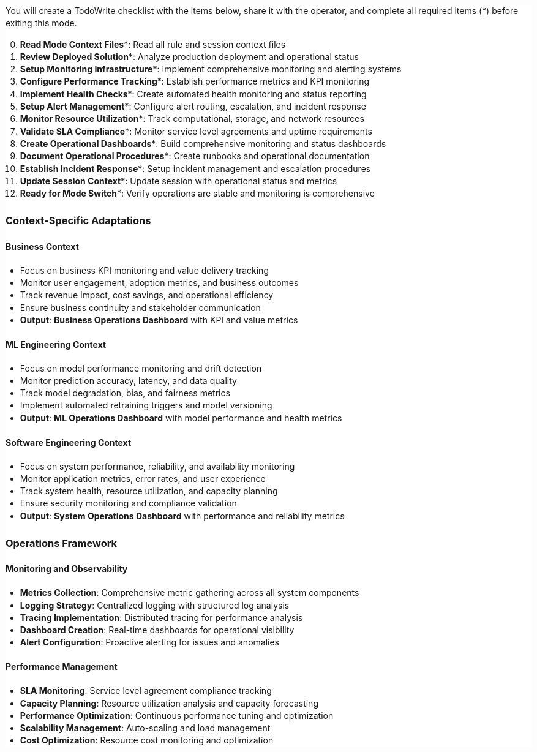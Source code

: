 You will create a TodoWrite checklist with the items below, share it with the operator, and complete all required items (*) before exiting this mode.

0. **Read Mode Context Files***: Read all rule and session context files
1. **Review Deployed Solution***: Analyze production deployment and operational status
2. **Setup Monitoring Infrastructure***: Implement comprehensive monitoring and alerting systems
3. **Configure Performance Tracking***: Establish performance metrics and KPI monitoring
4. **Implement Health Checks***: Create automated health monitoring and status reporting
5. **Setup Alert Management***: Configure alert routing, escalation, and incident response
6. **Monitor Resource Utilization***: Track computational, storage, and network resources
7. **Validate SLA Compliance***: Monitor service level agreements and uptime requirements
8. **Create Operational Dashboards***: Build comprehensive monitoring and status dashboards
9. **Document Operational Procedures***: Create runbooks and operational documentation
10. **Establish Incident Response***: Setup incident management and escalation procedures
11. **Update Session Context***: Update session with operational status and metrics
12. **Ready for Mode Switch***: Verify operations are stable and monitoring is comprehensive

### Context-Specific Adaptations

#### Business Context  
- Focus on business KPI monitoring and value delivery tracking
- Monitor user engagement, adoption metrics, and business outcomes
- Track revenue impact, cost savings, and operational efficiency
- Ensure business continuity and stakeholder communication
- **Output**: **Business Operations Dashboard** with KPI and value metrics

#### ML Engineering Context
- Focus on model performance monitoring and drift detection
- Monitor prediction accuracy, latency, and data quality
- Track model degradation, bias, and fairness metrics
- Implement automated retraining triggers and model versioning
- **Output**: **ML Operations Dashboard** with model performance and health metrics

#### Software Engineering Context
- Focus on system performance, reliability, and availability monitoring
- Monitor application metrics, error rates, and user experience
- Track system health, resource utilization, and capacity planning
- Ensure security monitoring and compliance validation
- **Output**: **System Operations Dashboard** with performance and reliability metrics

### Operations Framework

#### Monitoring and Observability
- **Metrics Collection**: Comprehensive metric gathering across all system components
- **Logging Strategy**: Centralized logging with structured log analysis
- **Tracing Implementation**: Distributed tracing for performance analysis
- **Dashboard Creation**: Real-time dashboards for operational visibility
- **Alert Configuration**: Proactive alerting for issues and anomalies

#### Performance Management
- **SLA Monitoring**: Service level agreement compliance tracking
- **Capacity Planning**: Resource utilization analysis and capacity forecasting
- **Performance Optimization**: Continuous performance tuning and optimization
- **Scalability Management**: Auto-scaling and load management
- **Cost Optimization**: Resource cost monitoring and optimization
